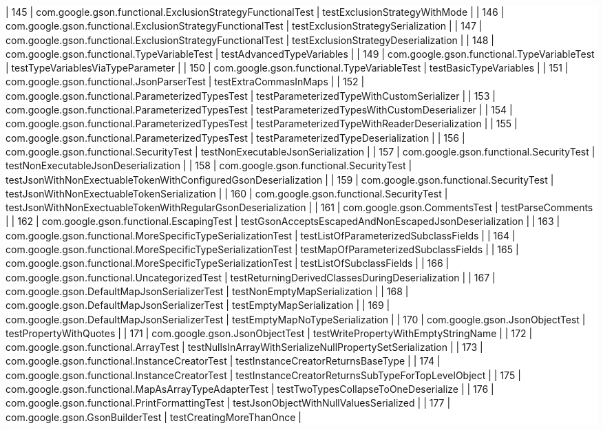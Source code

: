 | 145 | com.google.gson.functional.ExclusionStrategyFunctionalTest | testExclusionStrategyWithMode |
| 146 | com.google.gson.functional.ExclusionStrategyFunctionalTest | testExclusionStrategySerialization |
| 147 | com.google.gson.functional.ExclusionStrategyFunctionalTest | testExclusionStrategyDeserialization |
| 148 | com.google.gson.functional.TypeVariableTest | testAdvancedTypeVariables |
| 149 | com.google.gson.functional.TypeVariableTest | testTypeVariablesViaTypeParameter |
| 150 | com.google.gson.functional.TypeVariableTest | testBasicTypeVariables |
| 151 | com.google.gson.functional.JsonParserTest | testExtraCommasInMaps |
| 152 | com.google.gson.functional.ParameterizedTypesTest | testParameterizedTypeWithCustomSerializer |
| 153 | com.google.gson.functional.ParameterizedTypesTest | testParameterizedTypesWithCustomDeserializer |
| 154 | com.google.gson.functional.ParameterizedTypesTest | testParameterizedTypeWithReaderDeserialization |
| 155 | com.google.gson.functional.ParameterizedTypesTest | testParameterizedTypeDeserialization |
| 156 | com.google.gson.functional.SecurityTest | testNonExecutableJsonSerialization |
| 157 | com.google.gson.functional.SecurityTest | testNonExecutableJsonDeserialization |
| 158 | com.google.gson.functional.SecurityTest | testJsonWithNonExectuableTokenWithConfiguredGsonDeserialization |
| 159 | com.google.gson.functional.SecurityTest | testJsonWithNonExectuableTokenSerialization |
| 160 | com.google.gson.functional.SecurityTest | testJsonWithNonExectuableTokenWithRegularGsonDeserialization |
| 161 | com.google.gson.CommentsTest | testParseComments |
| 162 | com.google.gson.functional.EscapingTest | testGsonAcceptsEscapedAndNonEscapedJsonDeserialization |
| 163 | com.google.gson.functional.MoreSpecificTypeSerializationTest | testListOfParameterizedSubclassFields |
| 164 | com.google.gson.functional.MoreSpecificTypeSerializationTest | testMapOfParameterizedSubclassFields |
| 165 | com.google.gson.functional.MoreSpecificTypeSerializationTest | testListOfSubclassFields |
| 166 | com.google.gson.functional.UncategorizedTest | testReturningDerivedClassesDuringDeserialization |
| 167 | com.google.gson.DefaultMapJsonSerializerTest | testNonEmptyMapSerialization |
| 168 | com.google.gson.DefaultMapJsonSerializerTest | testEmptyMapSerialization |
| 169 | com.google.gson.DefaultMapJsonSerializerTest | testEmptyMapNoTypeSerialization |
| 170 | com.google.gson.JsonObjectTest | testPropertyWithQuotes |
| 171 | com.google.gson.JsonObjectTest | testWritePropertyWithEmptyStringName |
| 172 | com.google.gson.functional.ArrayTest | testNullsInArrayWithSerializeNullPropertySetSerialization |
| 173 | com.google.gson.functional.InstanceCreatorTest | testInstanceCreatorReturnsBaseType |
| 174 | com.google.gson.functional.InstanceCreatorTest | testInstanceCreatorReturnsSubTypeForTopLevelObject |
| 175 | com.google.gson.functional.MapAsArrayTypeAdapterTest | testTwoTypesCollapseToOneDeserialize |
| 176 | com.google.gson.functional.PrintFormattingTest | testJsonObjectWithNullValuesSerialized |
| 177 | com.google.gson.GsonBuilderTest | testCreatingMoreThanOnce |
